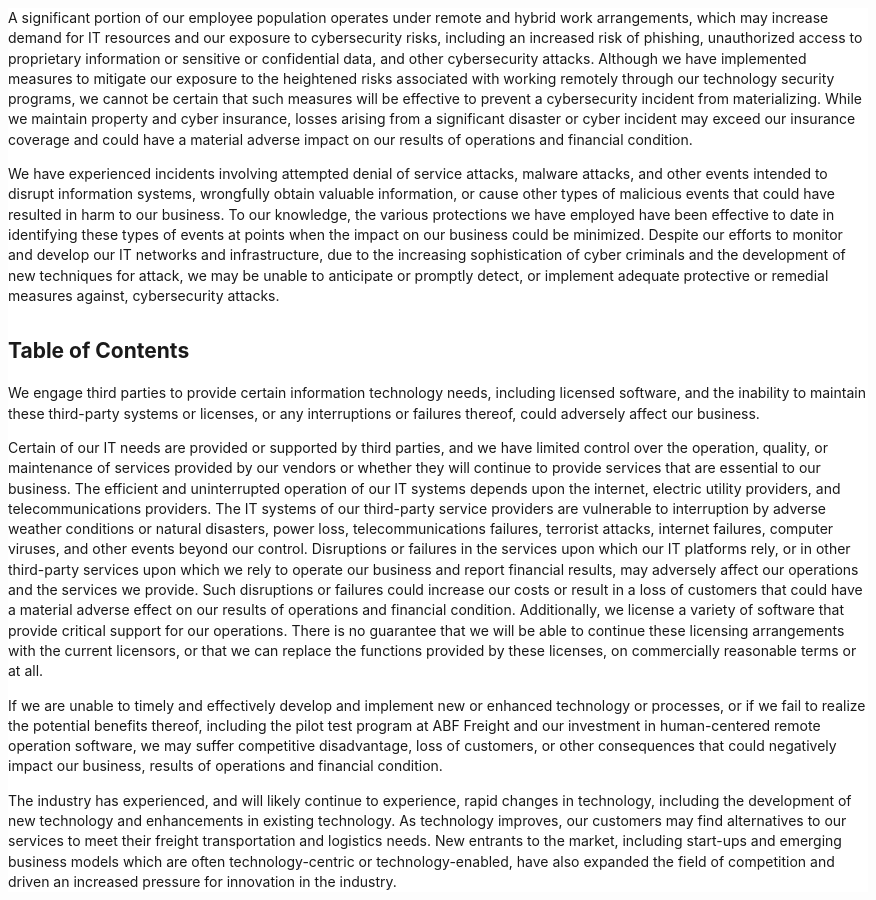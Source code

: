 A significant portion of our employee population operates under remote and hybrid work arrangements, which may increase demand for IT resources and our exposure to cybersecurity risks, including an increased risk of phishing, unauthorized access to proprietary information or sensitive or confidential data, and other cybersecurity attacks. Although we have implemented measures to mitigate our exposure to the heightened risks associated with working remotely through our technology security programs, we cannot be certain that such measures will be effective to prevent a cybersecurity incident from materializing. While we maintain property and cyber insurance, losses arising from a significant disaster or cyber incident may exceed our insurance coverage and could have a material adverse impact on our results of operations and financial condition.

We have experienced incidents involving attempted denial of service attacks, malware attacks, and other events intended to disrupt information systems, wrongfully obtain valuable information, or cause other types of malicious events that could have resulted in harm to our business. To our knowledge, the various protections we have employed have been effective to date in identifying these types of events at points when the impact on our business could be minimized. Despite our efforts to monitor and develop our IT networks and infrastructure, due to the increasing sophistication of cyber criminals and the development of new techniques for attack, we may be unable to anticipate or promptly detect, or implement adequate protective or remedial measures against, cybersecurity attacks.

## Table of Contents

We engage third parties to provide certain information technology needs, including licensed software, and the inability to maintain these third-party systems or licenses, or any interruptions or failures thereof, could adversely affect our business.

Certain of our IT needs are provided or supported by third parties, and we have limited control over the operation, quality, or maintenance of services provided by our vendors or whether they will continue to provide services that are essential to our business. The efficient and uninterrupted operation of our IT systems depends upon the internet, electric utility providers, and telecommunications providers. The IT systems of our third-party service providers are vulnerable to interruption by adverse weather conditions or natural disasters, power loss, telecommunications failures, terrorist attacks, internet failures, computer viruses, and other events beyond our control. Disruptions or failures in the services upon which our IT platforms rely, or in other third-party services upon which we rely to operate our business and report financial results, may adversely affect our operations and the services we provide. Such disruptions or failures could increase our costs or result in a loss of customers that could have a material adverse effect on our results of operations and financial condition. Additionally, we license a variety of software that provide critical support for our operations. There is no guarantee that we will be able to continue these licensing arrangements with the current licensors, or that we can replace the functions provided by these licenses, on commercially reasonable terms or at all.

If we are unable to timely and effectively develop and implement new or enhanced technology or processes, or if we fail to realize the potential benefits thereof, including the pilot test program at ABF Freight and our investment in human-centered remote operation software, we may suffer competitive disadvantage, loss of customers, or other consequences that could negatively impact our business, results of operations and financial condition.

The industry has experienced, and will likely continue to experience, rapid changes in technology, including the development of new technology and enhancements in existing technology. As technology improves, our customers may find alternatives to our services to meet their freight transportation and logistics needs. New entrants to the market, including start-ups and emerging business models which are often technology-centric or technology-enabled, have also expanded the field of competition and driven an increased pressure for innovation in the industry.
